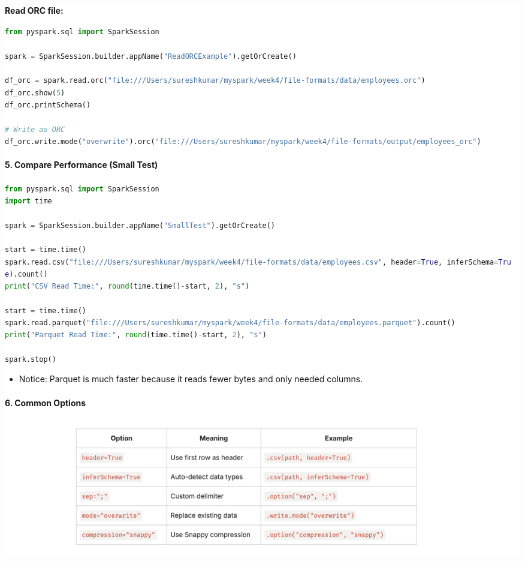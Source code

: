 **Read ORC file:**
``` python
from pyspark.sql import SparkSession

spark = SparkSession.builder.appName("ReadORCExample").getOrCreate()

df_orc = spark.read.orc("file:///Users/sureshkumar/myspark/week4/file-formats/data/employees.orc")
df_orc.show(5)
df_orc.printSchema()

# Write as ORC
df_orc.write.mode("overwrite").orc("file:///Users/sureshkumar/myspark/week4/file-formats/output/employees_orc")

```

#### 5. Compare Performance (Small Test)

``` python
from pyspark.sql import SparkSession
import time

spark = SparkSession.builder.appName("SmallTest").getOrCreate()

start = time.time()
spark.read.csv("file:///Users/sureshkumar/myspark/week4/file-formats/data/employees.csv", header=True, inferSchema=True).count()
print("CSV Read Time:", round(time.time()-start, 2), "s")

start = time.time()
spark.read.parquet("file:///Users/sureshkumar/myspark/week4/file-formats/data/employees.parquet").count()
print("Parquet Read Time:", round(time.time()-start, 2), "s")

spark.stop()
```
- Notice: Parquet is much faster because it reads fewer bytes and only needed columns.

#### 6. Common Options
![alt text](image-6.png)
